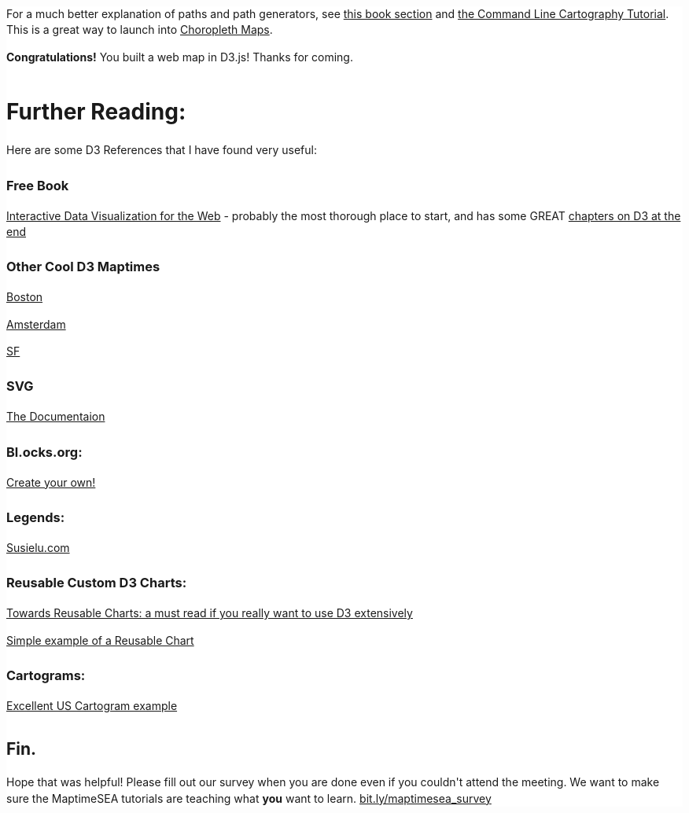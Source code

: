 For a much better explanation of paths and path generators, see [this book section](http://chimera.labs.oreilly.com/books/1230000000345/ch12.html#_projections) and [the Command Line Cartography Tutorial](https://medium.com/@mbostock/command-line-cartography-part-1-897aa8f8ca2c).  This is a great way to launch into [Choropleth Maps](http://chimera.labs.oreilly.com/books/1230000000345/ch12.html#_choropleth).

**Congratulations!** You built a web map in D3.js!  Thanks for coming.

# Further Reading:
Here are some D3 References that I have found very useful:

### Free Book
[Interactive Data Visualization for the Web](http://chimera.labs.oreilly.com/books/1230000000345/index.html) - probably the most thorough place to start, and has some GREAT [chapters on D3 at the end](http://chimera.labs.oreilly.com/books/1230000000345/ch05.html#_going_chainless)

### Other Cool D3 Maptimes

[Boston](http://maptimeboston.github.io/d3-maptime/#/)

[Amsterdam](https://github.com/maptime-ams/animated-borders-d3js)

[SF](http://enjalot.github.io/intro-d3/maptime/)

### SVG
[The Documentaion](https://www.w3.org/TR/SVG/expanded-toc.html)

### Bl.ocks.org:
[Create your own!](https://bl.ocks.org/-/about)

### Legends:
[Susielu.com](http://d3-legend-v3.susielu.com/)

### Reusable Custom D3 Charts:
[Towards Reusable Charts: a must read if you really want to use D3 extensively](https://bost.ocks.org/mike/chart/)

[Simple example of a Reusable Chart](https://gist.github.com/cpbotha/5073718)

### Cartograms:
[Excellent US Cartogram example](http://prag.ma/code/d3-cartogram/?segmentized#intlmig/2011)

## Fin.

Hope that was helpful! Please fill out our survey when you are done even if you couldn't attend the meeting. We want to make sure the MaptimeSEA tutorials are teaching what **you** want to learn. [bit.ly/maptimesea_survey](http://bit.ly/maptimesea_survey)
